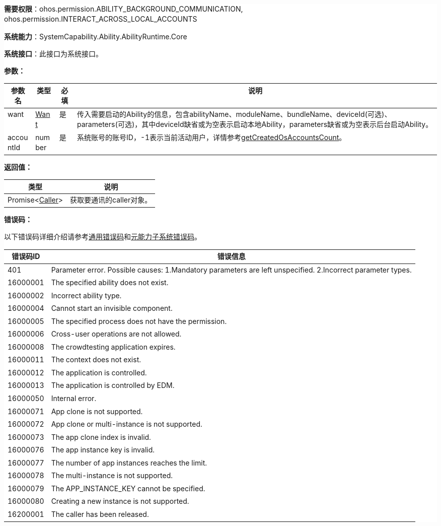 **需要权限**：ohos.permission.ABILITY_BACKGROUND_COMMUNICATION, ohos.permission.INTERACT_ACROSS_LOCAL_ACCOUNTS

**系统能力**：SystemCapability.Ability.AbilityRuntime.Core

**系统接口**：此接口为系统接口。

**参数：**

| 参数名 | 类型 | 必填 | 说明 |
| -------- | -------- | -------- | -------- |
| want | [Want](js-apis-app-ability-want.md) | 是 | 传入需要启动的Ability的信息，包含abilityName、moduleName、bundleName、deviceId(可选)、parameters(可选)，其中deviceId缺省或为空表示启动本地Ability，parameters缺省或为空表示后台启动Ability。 |
| accountId | number | 是 | 系统账号的账号ID，-1表示当前活动用户，详情参考[getCreatedOsAccountsCount](../apis-basic-services-kit/js-apis-osAccount.md#getosaccountcount9)。 |

**返回值：**

| 类型 | 说明 |
| -------- | -------- |
| Promise&lt;[Caller](js-apis-app-ability-uiAbility.md#caller)&gt; | 获取要通讯的caller对象。 |

**错误码：**

以下错误码详细介绍请参考[通用错误码](../errorcode-universal.md)和[元能力子系统错误码](errorcode-ability.md)。

| 错误码ID | 错误信息 |
| ------- | -------------------------------- |
| 401 | Parameter error. Possible causes: 1.Mandatory parameters are left unspecified. 2.Incorrect parameter types. |
| 16000001 | The specified ability does not exist. |
| 16000002 | Incorrect ability type. |
| 16000004 | Cannot start an invisible component. |
| 16000005 | The specified process does not have the permission. |
| 16000006 | Cross-user operations are not allowed. |
| 16000008 | The crowdtesting application expires. |
| 16000011 | The context does not exist. |
| 16000012 | The application is controlled.        |
| 16000013 | The application is controlled by EDM.       |
| 16000050 | Internal error. |
| 16000071 | App clone is not supported. |
| 16000072 | App clone or multi-instance is not supported. |
| 16000073 | The app clone index is invalid. |
| 16000076 | The app instance key is invalid. |
| 16000077 | The number of app instances reaches the limit. |
| 16000078 | The multi-instance is not supported. |
| 16000079 | The APP_INSTANCE_KEY cannot be specified. |
| 16000080 | Creating a new instance is not supported. |
| 16200001 | The caller has been released. |
